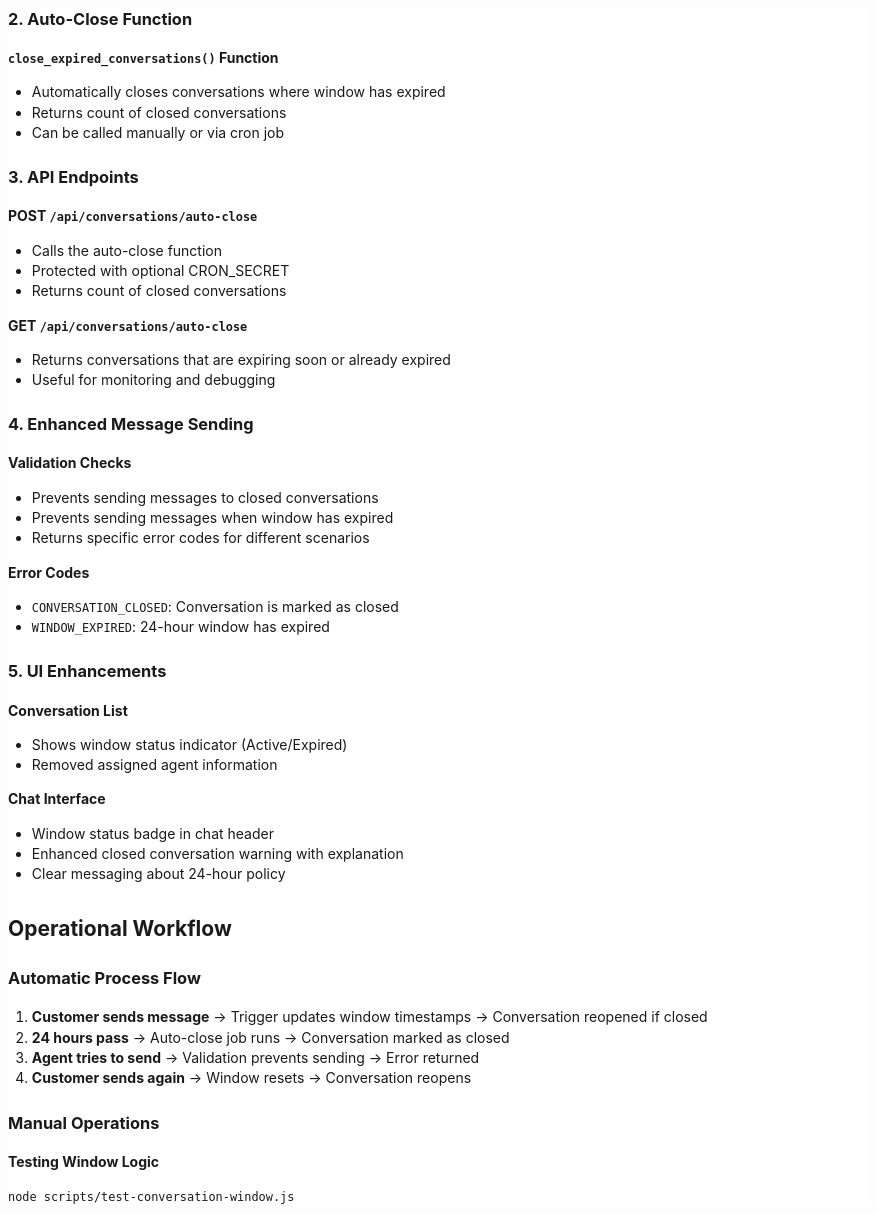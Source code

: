 ### 2. Auto-Close Function

**`close_expired_conversations()` Function**
- Automatically closes conversations where window has expired
- Returns count of closed conversations
- Can be called manually or via cron job

### 3. API Endpoints

**POST `/api/conversations/auto-close`**
- Calls the auto-close function
- Protected with optional CRON_SECRET
- Returns count of closed conversations

**GET `/api/conversations/auto-close`**
- Returns conversations that are expiring soon or already expired
- Useful for monitoring and debugging

### 4. Enhanced Message Sending

**Validation Checks**
- Prevents sending messages to closed conversations
- Prevents sending messages when window has expired
- Returns specific error codes for different scenarios

**Error Codes**
- `CONVERSATION_CLOSED`: Conversation is marked as closed
- `WINDOW_EXPIRED`: 24-hour window has expired

### 5. UI Enhancements

**Conversation List**
- Shows window status indicator (Active/Expired)
- Removed assigned agent information

**Chat Interface**
- Window status badge in chat header
- Enhanced closed conversation warning with explanation
- Clear messaging about 24-hour policy

## Operational Workflow

### Automatic Process Flow

1. **Customer sends message** → Trigger updates window timestamps → Conversation reopened if closed
2. **24 hours pass** → Auto-close job runs → Conversation marked as closed
3. **Agent tries to send** → Validation prevents sending → Error returned
4. **Customer sends again** → Window resets → Conversation reopens

### Manual Operations

**Testing Window Logic**
```bash
node scripts/test-conversation-window.js
```
